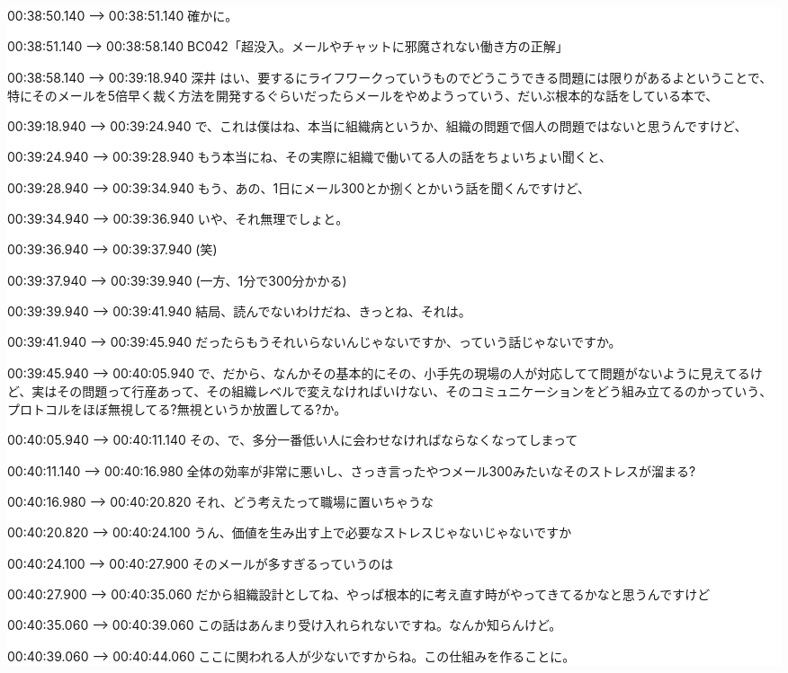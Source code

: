 00:38:50.140 --> 00:38:51.140
確かに。

00:38:51.140 --> 00:38:58.140
BC042「超没入。メールやチャットに邪魔されない働き方の正解」

00:38:58.140 --> 00:39:18.940
深井 はい、要するにライフワークっていうものでどうこうできる問題には限りがあるよということで、特にそのメールを5倍早く裁く方法を開発するぐらいだったらメールをやめようっていう、だいぶ根本的な話をしている本で、

00:39:18.940 --> 00:39:24.940
で、これは僕はね、本当に組織病というか、組織の問題で個人の問題ではないと思うんですけど、

00:39:24.940 --> 00:39:28.940
もう本当にね、その実際に組織で働いてる人の話をちょいちょい聞くと、

00:39:28.940 --> 00:39:34.940
もう、あの、1日にメール300とか捌くとかいう話を聞くんですけど、

00:39:34.940 --> 00:39:36.940
いや、それ無理でしょと。

00:39:36.940 --> 00:39:37.940
(笑)

00:39:37.940 --> 00:39:39.940
(一方、1分で300分かかる)

00:39:39.940 --> 00:39:41.940
結局、読んでないわけだね、きっとね、それは。

00:39:41.940 --> 00:39:45.940
だったらもうそれいらないんじゃないですか、っていう話じゃないですか。

00:39:45.940 --> 00:40:05.940
で、だから、なんかその基本的にその、小手先の現場の人が対応してて問題がないように見えてるけど、実はその問題って行産あって、その組織レベルで変えなければいけない、そのコミュニケーションをどう組み立てるのかっていう、プロトコルをほぼ無視してる?無視というか放置してる?か。

00:40:05.940 --> 00:40:11.140
その、で、多分一番低い人に会わせなければならなくなってしまって

00:40:11.140 --> 00:40:16.980
全体の効率が非常に悪いし、さっき言ったやつメール300みたいなそのストレスが溜まる?

00:40:16.980 --> 00:40:20.820
それ、どう考えたって職場に置いちゃうな

00:40:20.820 --> 00:40:24.100
うん、価値を生み出す上で必要なストレスじゃないじゃないですか

00:40:24.100 --> 00:40:27.900
そのメールが多すぎるっていうのは

00:40:27.900 --> 00:40:35.060
だから組織設計としてね、やっぱ根本的に考え直す時がやってきてるかなと思うんですけど

00:40:35.060 --> 00:40:39.060
この話はあんまり受け入れられないですね。なんか知らんけど。

00:40:39.060 --> 00:40:44.060
ここに関われる人が少ないですからね。この仕組みを作ることに。
